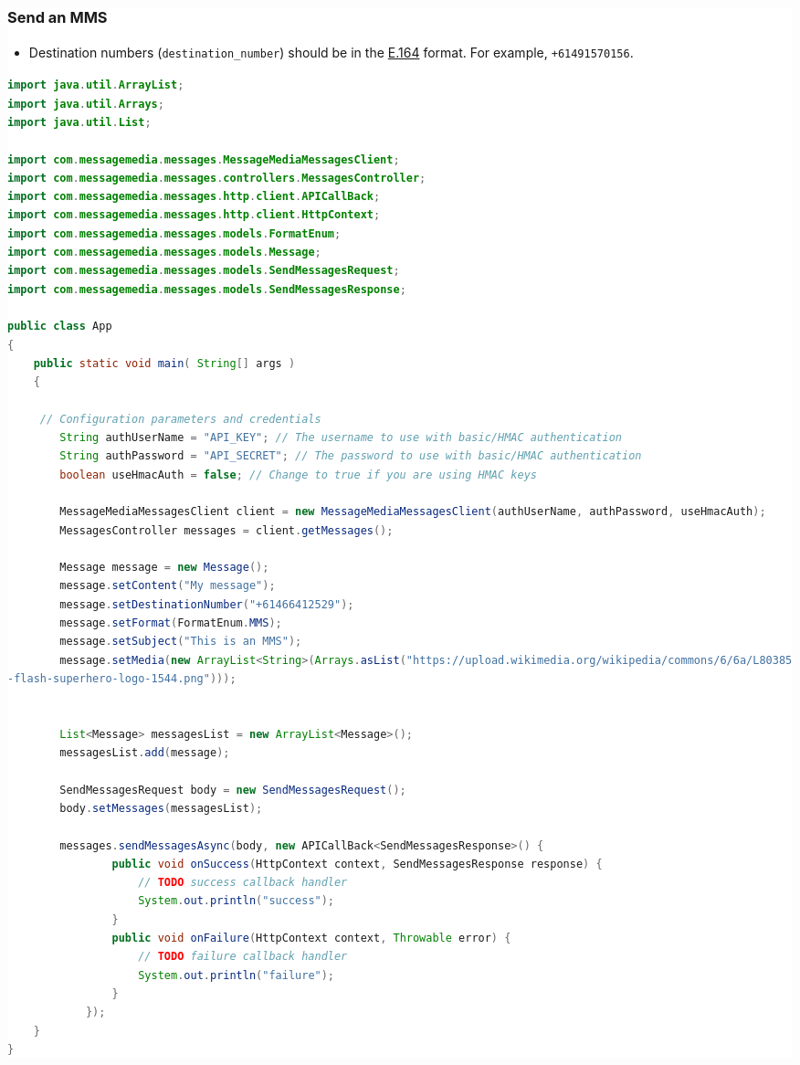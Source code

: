 ### Send an MMS
* Destination numbers (`destination_number`) should be in the [E.164](http://en.wikipedia.org/wiki/E.164) format. For example, `+61491570156`.
```java
import java.util.ArrayList;
import java.util.Arrays;
import java.util.List;

import com.messagemedia.messages.MessageMediaMessagesClient;
import com.messagemedia.messages.controllers.MessagesController;
import com.messagemedia.messages.http.client.APICallBack;
import com.messagemedia.messages.http.client.HttpContext;
import com.messagemedia.messages.models.FormatEnum;
import com.messagemedia.messages.models.Message;
import com.messagemedia.messages.models.SendMessagesRequest;
import com.messagemedia.messages.models.SendMessagesResponse;

public class App
{
    public static void main( String[] args )
    {

     // Configuration parameters and credentials
        String authUserName = "API_KEY"; // The username to use with basic/HMAC authentication
        String authPassword = "API_SECRET"; // The password to use with basic/HMAC authentication
        boolean useHmacAuth = false; // Change to true if you are using HMAC keys

        MessageMediaMessagesClient client = new MessageMediaMessagesClient(authUserName, authPassword, useHmacAuth);
        MessagesController messages = client.getMessages();

        Message message = new Message();
        message.setContent("My message");
        message.setDestinationNumber("+61466412529");
        message.setFormat(FormatEnum.MMS);
        message.setSubject("This is an MMS");
        message.setMedia(new ArrayList<String>(Arrays.asList("https://upload.wikimedia.org/wikipedia/commons/6/6a/L80385-flash-superhero-logo-1544.png")));


        List<Message> messagesList = new ArrayList<Message>();
        messagesList.add(message);

        SendMessagesRequest body = new SendMessagesRequest();
        body.setMessages(messagesList);

        messages.sendMessagesAsync(body, new APICallBack<SendMessagesResponse>() {
		        public void onSuccess(HttpContext context, SendMessagesResponse response) {
		            // TODO success callback handler
		        	System.out.println("success");
		        }
		        public void onFailure(HttpContext context, Throwable error) {
		            // TODO failure callback handler
		        	System.out.println("failure");
		        }
			});
    }
}
```
